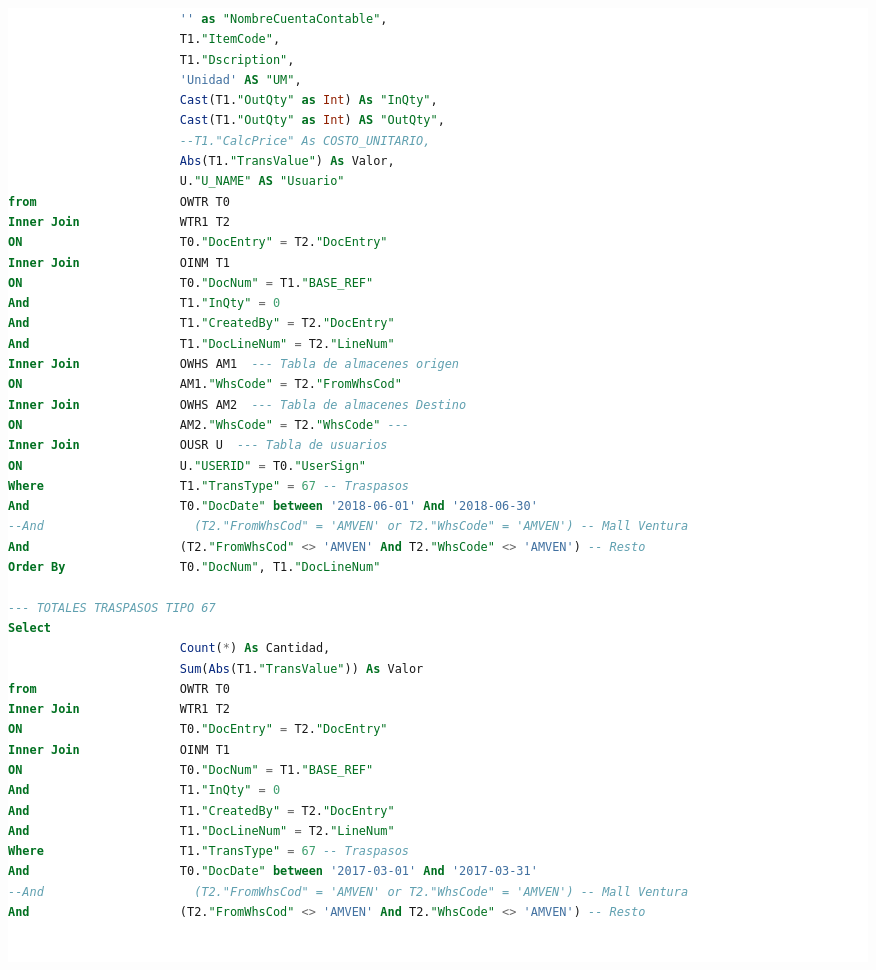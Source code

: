 ```SQL
                        '' as "NombreCuentaContable", 
                        T1."ItemCode",
                        T1."Dscription",
                        'Unidad' AS "UM",
                        Cast(T1."OutQty" as Int) As "InQty",
                        Cast(T1."OutQty" as Int) AS "OutQty",
                        --T1."CalcPrice" As COSTO_UNITARIO,
                        Abs(T1."TransValue") As Valor,
                        U."U_NAME" AS "Usuario"
from                    OWTR T0 
Inner Join              WTR1 T2
ON                      T0."DocEntry" = T2."DocEntry" 
Inner Join              OINM T1
ON                      T0."DocNum" = T1."BASE_REF" 
And                     T1."InQty" = 0 
And                     T1."CreatedBy" = T2."DocEntry" 
And                     T1."DocLineNum" = T2."LineNum"   
Inner Join              OWHS AM1  --- Tabla de almacenes origen
ON                      AM1."WhsCode" = T2."FromWhsCod"
Inner Join              OWHS AM2  --- Tabla de almacenes Destino
ON                      AM2."WhsCode" = T2."WhsCode" --- 
Inner Join      		OUSR U  --- Tabla de usuarios
ON              		U."USERID" = T0."UserSign"
Where                   T1."TransType" = 67 -- Traspasos
And 			        T0."DocDate" between '2018-06-01' And '2018-06-30'
--And                     (T2."FromWhsCod" = 'AMVEN' or T2."WhsCode" = 'AMVEN') -- Mall Ventura
And                     (T2."FromWhsCod" <> 'AMVEN' And T2."WhsCode" <> 'AMVEN') -- Resto
Order By		        T0."DocNum", T1."DocLineNum"

--- TOTALES TRASPASOS TIPO 67
Select 
                        Count(*) As Cantidad,
                        Sum(Abs(T1."TransValue")) As Valor
from                    OWTR T0 
Inner Join              WTR1 T2
ON                      T0."DocEntry" = T2."DocEntry" 
Inner Join              OINM T1
ON                      T0."DocNum" = T1."BASE_REF" 
And                     T1."InQty" = 0 
And                     T1."CreatedBy" = T2."DocEntry" 
And                     T1."DocLineNum" = T2."LineNum"   
Where                   T1."TransType" = 67 -- Traspasos
And 			        T0."DocDate" between '2017-03-01' And '2017-03-31'
--And                     (T2."FromWhsCod" = 'AMVEN' or T2."WhsCode" = 'AMVEN') -- Mall Ventura
And                     (T2."FromWhsCod" <> 'AMVEN' And T2."WhsCode" <> 'AMVEN') -- Resto




```
